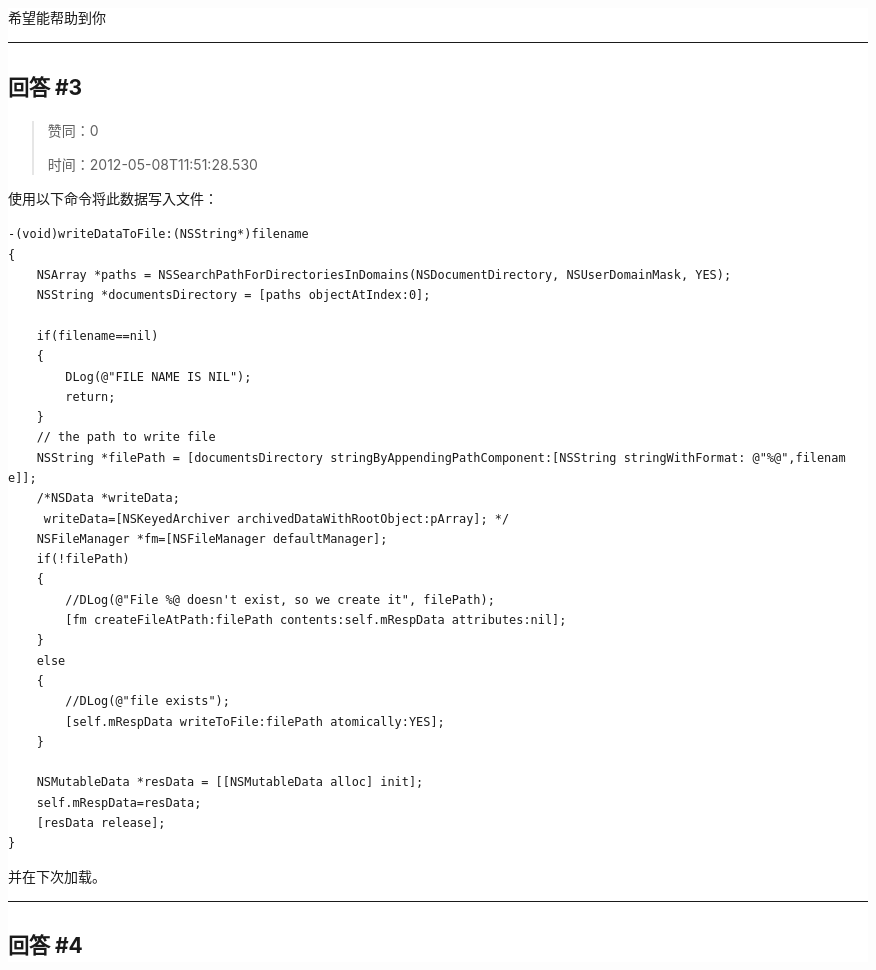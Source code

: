 希望能帮助到你

* * *

## 回答 #3

> 赞同：0
> 
> 时间：2012-05-08T11:51:28.530

使用以下命令将此数据写入文件：

```
-(void)writeDataToFile:(NSString*)filename
{
    NSArray *paths = NSSearchPathForDirectoriesInDomains(NSDocumentDirectory, NSUserDomainMask, YES);
    NSString *documentsDirectory = [paths objectAtIndex:0];

    if(filename==nil)
    {
        DLog(@"FILE NAME IS NIL");
        return;
    }
    // the path to write file
    NSString *filePath = [documentsDirectory stringByAppendingPathComponent:[NSString stringWithFormat: @"%@",filename]];
    /*NSData *writeData;
     writeData=[NSKeyedArchiver archivedDataWithRootObject:pArray]; */
    NSFileManager *fm=[NSFileManager defaultManager];
    if(!filePath)
    {
        //DLog(@"File %@ doesn't exist, so we create it", filePath);
        [fm createFileAtPath:filePath contents:self.mRespData attributes:nil];
    }
    else 
    {
        //DLog(@"file exists");
        [self.mRespData writeToFile:filePath atomically:YES];
    }

    NSMutableData *resData = [[NSMutableData alloc] init];
    self.mRespData=resData;
    [resData release];
} 
```

并在下次加载。

* * *

## 回答 #4
